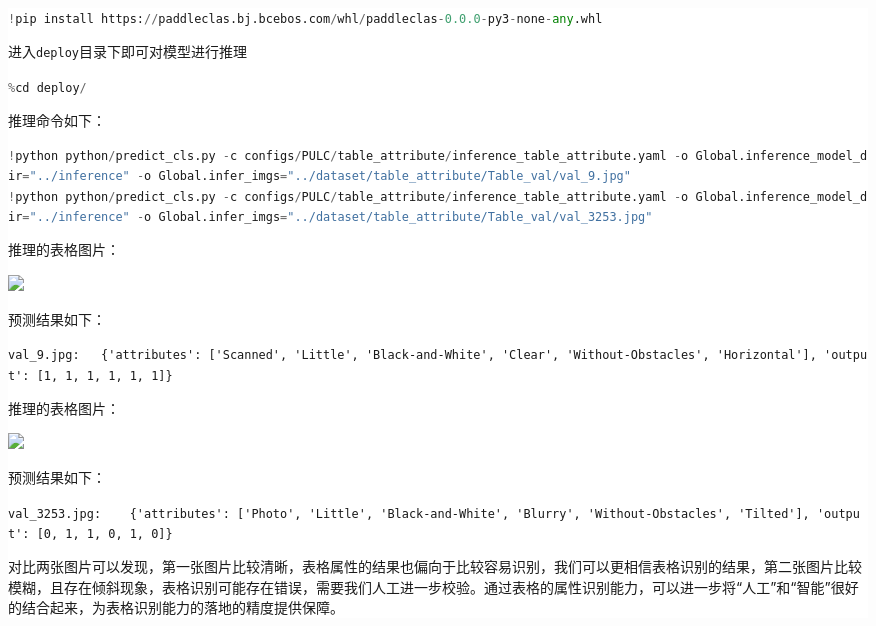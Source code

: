 

```python
!pip install https://paddleclas.bj.bcebos.com/whl/paddleclas-0.0.0-py3-none-any.whl
```

进入`deploy`目录下即可对模型进行推理


```python
%cd deploy/
```

推理命令如下：


```python
!python python/predict_cls.py -c configs/PULC/table_attribute/inference_table_attribute.yaml -o Global.inference_model_dir="../inference" -o Global.infer_imgs="../dataset/table_attribute/Table_val/val_9.jpg"
!python python/predict_cls.py -c configs/PULC/table_attribute/inference_table_attribute.yaml -o Global.inference_model_dir="../inference" -o Global.infer_imgs="../dataset/table_attribute/Table_val/val_3253.jpg"
```

推理的表格图片：

![](https://user-images.githubusercontent.com/45199522/190596141-74f4feda-b082-46d7-908d-b0bd5839b430.png)

预测结果如下：
```
val_9.jpg:	 {'attributes': ['Scanned', 'Little', 'Black-and-White', 'Clear', 'Without-Obstacles', 'Horizontal'], 'output': [1, 1, 1, 1, 1, 1]}
```


推理的表格图片：

![](https://user-images.githubusercontent.com/45199522/190597086-2e685200-22d0-4042-9e46-f61f24e02e4e.png)

预测结果如下：
```
val_3253.jpg:	 {'attributes': ['Photo', 'Little', 'Black-and-White', 'Blurry', 'Without-Obstacles', 'Tilted'], 'output': [0, 1, 1, 0, 1, 0]}
```

对比两张图片可以发现，第一张图片比较清晰，表格属性的结果也偏向于比较容易识别，我们可以更相信表格识别的结果，第二张图片比较模糊，且存在倾斜现象，表格识别可能存在错误，需要我们人工进一步校验。通过表格的属性识别能力，可以进一步将“人工”和“智能”很好的结合起来，为表格识别能力的落地的精度提供保障。
